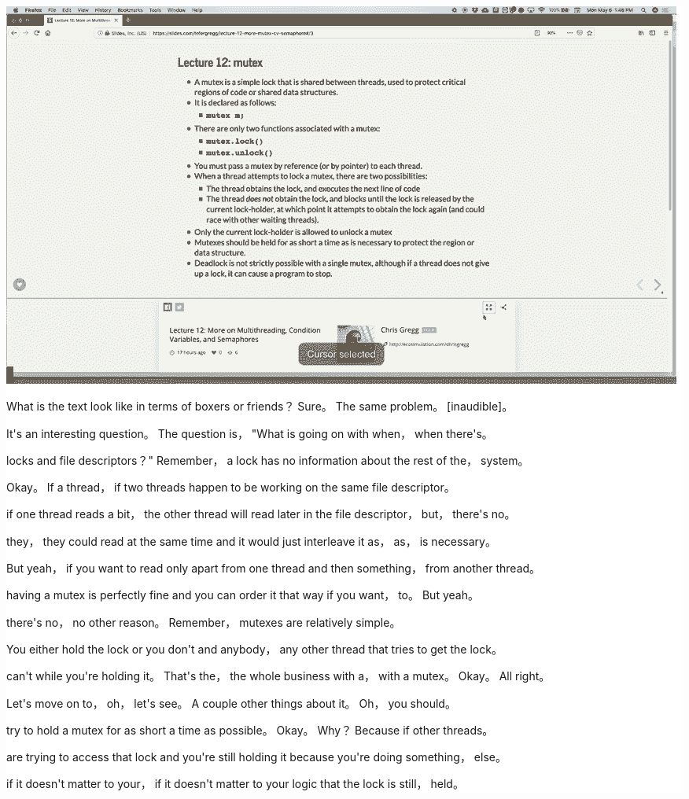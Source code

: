 ![](img/821506c5840d2c6177d1553f2ba392e4_46.png)

 What is the text look like in terms of boxers or friends？ Sure。 The same problem。 [inaudible]。

 It's an interesting question。 The question is， "What is going on with when， when there's。

 locks and file descriptors？" Remember， a lock has no information about the rest of the， system。

 Okay。 If a thread， if two threads happen to be working on the same file descriptor。

 if one thread reads a bit， the other thread will read later in the file descriptor， but， there's no。

 they， they could read at the same time and it would just interleave it as， as， is necessary。

 But yeah， if you want to read only apart from one thread and then something， from another thread。

 having a mutex is perfectly fine and you can order it that way if you want， to。 But yeah。

 there's no， no other reason。 Remember， mutexes are relatively simple。

 You either hold the lock or you don't and anybody， any other thread that tries to get the lock。

 can't while you're holding it。 That's the， the whole business with a， with a mutex。 Okay。 All right。

 Let's move on to， oh， let's see。 A couple other things about it。 Oh， you should。

 try to hold a mutex for as short a time as possible。 Okay。 Why？ Because if other threads。

 are trying to access that lock and you're still holding it because you're doing something， else。

 if it doesn't matter to your， if it doesn't matter to your logic that the lock is still， held。
